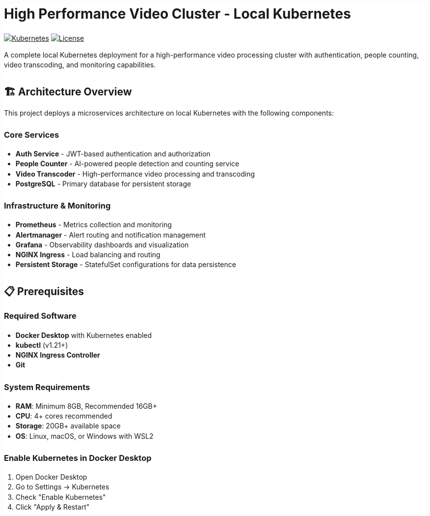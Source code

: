 # High Performance Video Cluster - Local Kubernetes

[![Kubernetes](https://img.shields.io/badge/Kubernetes-1.21+-blue.svg)](https://kubernetes.io/)
[![License](https://img.shields.io/badge/License-MIT-green.svg)](LICENSE)

A complete local Kubernetes deployment for a high-performance video processing cluster with authentication, people counting, video transcoding, and monitoring capabilities.

## 🏗️ Architecture Overview

This project deploys a microservices architecture on local Kubernetes with the following components:

### Core Services

- **Auth Service** - JWT-based authentication and authorization
- **People Counter** - AI-powered people detection and counting service
- **Video Transcoder** - High-performance video processing and transcoding
- **PostgreSQL** - Primary database for persistent storage

### Infrastructure & Monitoring

- **Prometheus** - Metrics collection and monitoring
- **Alertmanager** - Alert routing and notification management
- **Grafana** - Observability dashboards and visualization
- **NGINX Ingress** - Load balancing and routing
- **Persistent Storage** - StatefulSet configurations for data persistence

## 📋 Prerequisites

### Required Software

- **Docker Desktop** with Kubernetes enabled
- **kubectl** (v1.21+)
- **NGINX Ingress Controller**
- **Git**

### System Requirements

- **RAM**: Minimum 8GB, Recommended 16GB+
- **CPU**: 4+ cores recommended
- **Storage**: 20GB+ available space
- **OS**: Linux, macOS, or Windows with WSL2

### Enable Kubernetes in Docker Desktop

1. Open Docker Desktop
2. Go to Settings → Kubernetes
3. Check "Enable Kubernetes"
4. Click "Apply & Restart"
